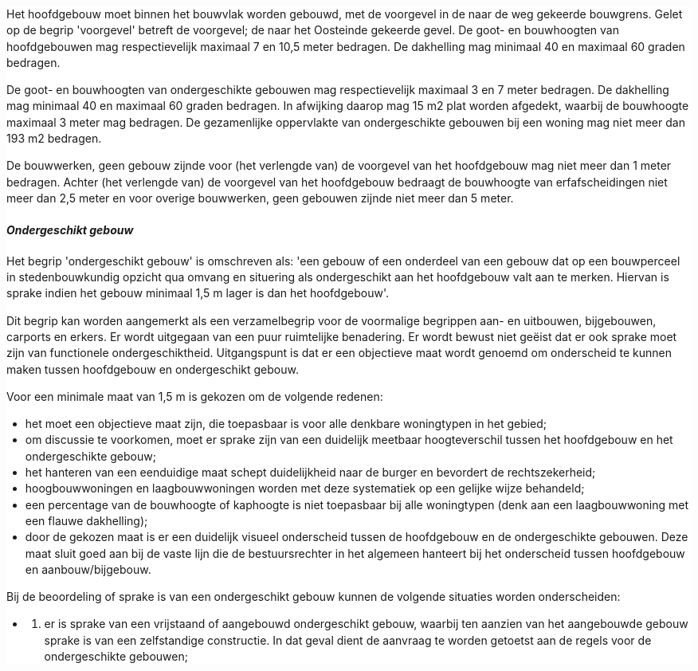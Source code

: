 Het hoofdgebouw moet binnen het bouwvlak worden gebouwd, met de voorgevel in de naar de weg gekeerde bouwgrens. Gelet op de begrip 'voorgevel' betreft de voorgevel; de naar het Oosteinde gekeerde gevel. De goot- en bouwhoogten van hoofdgebouwen mag respectievelijk maximaal 7 en 10,5 meter bedragen. De dakhelling mag minimaal 40 en maximaal 60 graden bedragen.

De goot- en bouwhoogten van ondergeschikte gebouwen mag respectievelijk maximaal 3 en 7 meter bedragen. De dakhelling mag minimaal 40 en maximaal 60 graden bedragen. In afwijking daarop mag 15 m2 plat worden afgedekt, waarbij de bouwhoogte maximaal 3 meter mag bedragen. De gezamenlijke oppervlakte van ondergeschikte gebouwen bij een woning mag niet meer dan 193 m2 bedragen.

De bouwwerken, geen gebouw zijnde voor (het verlengde van) de voorgevel van het hoofdgebouw mag niet meer dan 1 meter bedragen. Achter (het verlengde van) de voorgevel van het hoofdgebouw bedraagt de bouwhoogte van erfafscheidingen niet meer dan 2,5 meter en voor overige bouwwerken, geen gebouwen zijnde niet meer dan 5 meter.

#### *Ondergeschikt gebouw*

Het begrip 'ondergeschikt gebouw' is omschreven als: 'een gebouw of een onderdeel van een gebouw dat op een bouwperceel in stedenbouwkundig opzicht qua omvang en situering als ondergeschikt aan het hoofdgebouw valt aan te merken. Hiervan is sprake indien het gebouw minimaal 1,5 m lager is dan het hoofdgebouw'.

Dit begrip kan worden aangemerkt als een verzamelbegrip voor de voormalige begrippen aan- en uitbouwen, bijgebouwen, carports en erkers. Er wordt uitgegaan van een puur ruimtelijke benadering. Er wordt bewust niet geëist dat er ook sprake moet zijn van functionele ondergeschiktheid. Uitgangspunt is dat er een objectieve maat wordt genoemd om onderscheid te kunnen maken tussen hoofdgebouw en ondergeschikt gebouw.

Voor een minimale maat van 1,5 m is gekozen om de volgende redenen:

- het moet een objectieve maat zijn, die toepasbaar is voor alle denkbare woningtypen in het gebied;
- om discussie te voorkomen, moet er sprake zijn van een duidelijk meetbaar hoogteverschil tussen het hoofdgebouw en het ondergeschikte gebouw;
- het hanteren van een eenduidige maat schept duidelijkheid naar de burger en bevordert de rechtszekerheid;
- hoogbouwwoningen en laagbouwwoningen worden met deze systematiek op een gelijke wijze behandeld;
- een percentage van de bouwhoogte of kaphoogte is niet toepasbaar bij alle woningtypen (denk aan een laagbouwwoning met een flauwe dakhelling);
- door de gekozen maat is er een duidelijk visueel onderscheid tussen de hoofdgebouw en de ondergeschikte gebouwen. Deze maat sluit goed aan bij de vaste lijn die de bestuursrechter in het algemeen hanteert bij het onderscheid tussen hoofdgebouw en aanbouw/bijgebouw.

Bij de beoordeling of sprake is van een ondergeschikt gebouw kunnen de volgende situaties worden onderscheiden:

- 1. er is sprake van een vrijstaand of aangebouwd ondergeschikt gebouw, waarbij ten aanzien van het aangebouwde gebouw sprake is van een zelfstandige constructie. In dat geval dient de aanvraag te worden getoetst aan de regels voor de ondergeschikte gebouwen;

